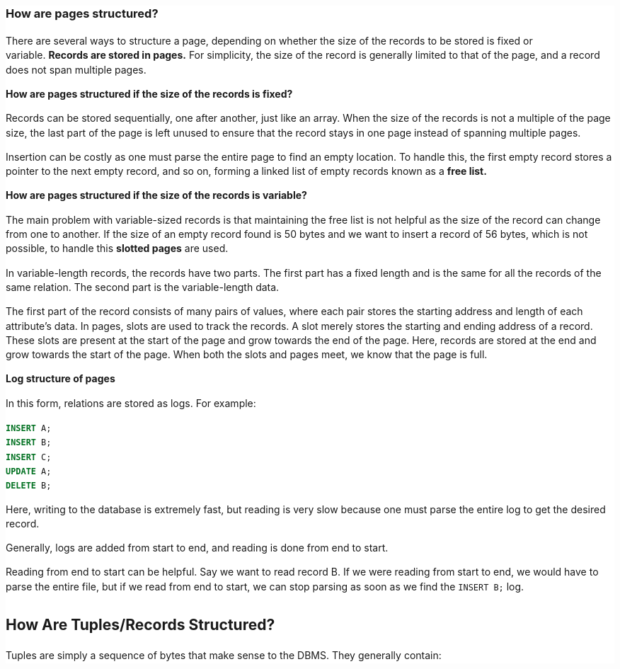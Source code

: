 ### How are pages structured?

There are several ways to structure a page, depending on whether the size of the records to be stored is fixed or variable. **Records are stored in pages.** For simplicity, the size of the record is generally limited to that of the page, and a record does not span multiple pages.

**How are pages structured if the size of the records is fixed?**

Records can be stored sequentially, one after another, just like an array. When the size of the records is not a multiple of the page size, the last part of the page is left unused to ensure that the record stays in one page instead of spanning multiple pages.

Insertion can be costly as one must parse the entire page to find an empty location. To handle this, the first empty record stores a pointer to the next empty record, and so on, forming a linked list of empty records known as a **free list.**

**How are pages structured if the size of the records is variable?**

The main problem with variable-sized records is that maintaining the free list is not helpful as the size of the record can change from one to another. If the size of an empty record found is 50 bytes and we want to insert a record of 56 bytes, which is not possible, to handle this **slotted pages** are used.

In variable-length records, the records have two parts. The first part has a fixed length and is the same for all the records of the same relation. The second part is the variable-length data.

The first part of the record consists of many pairs of values, where each pair stores the starting address and length of each attribute’s data. In pages, slots are used to track the records. A slot merely stores the starting and ending address of a record. These slots are present at the start of the page and grow towards the end of the page. Here, records are stored at the end and grow towards the start of the page. When both the slots and pages meet, we know that the page is full.

**Log structure of pages**

In this form, relations are stored as logs. For example:

```sql
INSERT A;
INSERT B;
INSERT C;
UPDATE A;
DELETE B;

```

Here, writing to the database is extremely fast, but reading is very slow because one must parse the entire log to get the desired record.

Generally, logs are added from start to end, and reading is done from end to start.

Reading from end to start can be helpful. Say we want to read record B. If we were reading from start to end, we would have to parse the entire file, but if we read from end to start, we can stop parsing as soon as we find the `INSERT B;` log.

## **How Are Tuples/Records Structured?**

Tuples are simply a sequence of bytes that make sense to the DBMS. They generally contain:
